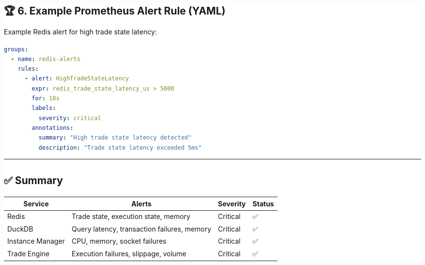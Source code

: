
## 🏆 **6. Example Prometheus Alert Rule (YAML)**  
Example Redis alert for high trade state latency:  
```yaml
groups:
  - name: redis-alerts
    rules:
      - alert: HighTradeStateLatency
        expr: redis_trade_state_latency_us > 5000
        for: 10s
        labels:
          severity: critical
        annotations:
          summary: "High trade state latency detected"
          description: "Trade state latency exceeded 5ms"
```

---

## ✅ **Summary**  
| Service | Alerts | Severity | Status |
|---------|--------|----------|--------|
| Redis | Trade state, execution state, memory | Critical | ✅ |  
| DuckDB | Query latency, transaction failures, memory | Critical | ✅ |  
| Instance Manager | CPU, memory, socket failures | Critical | ✅ |  
| Trade Engine | Execution failures, slippage, volume | Critical | ✅ |  
